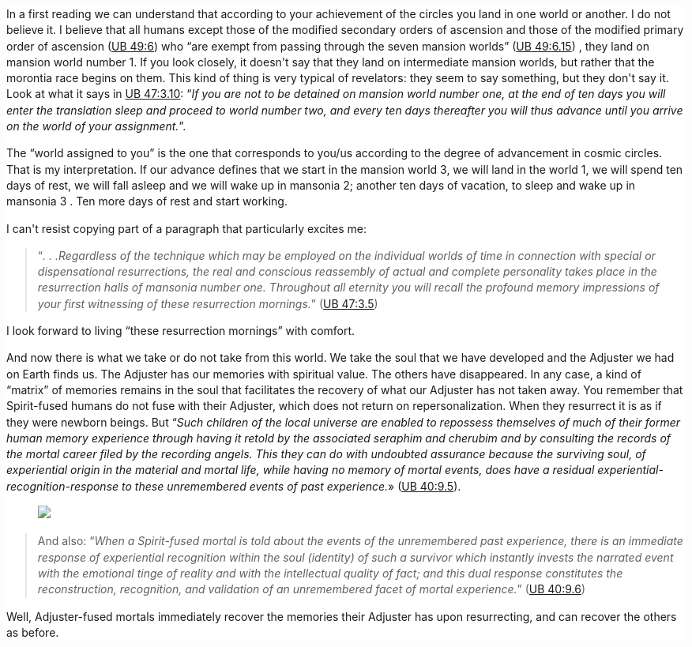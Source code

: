 In a first reading we can understand that according to your achievement of the circles you land in one world or another. I do not believe it. I believe that all humans except those of the modified secondary orders of ascension and those of the modified primary order of ascension ([UB 49:6](/en/The_Urantia_Book/49#p6)) who “are exempt from passing through the seven mansion worlds” ([UB 49:6.15](/en/The_Urantia_Book/49#p6_15)) , they land on mansion world number 1. If you look closely, it doesn't say that they land on intermediate mansion worlds, but rather that the morontia race begins on them. This kind of thing is very typical of revelators: they seem to say something, but they don't say it. Look at what it says in [UB 47:3.10](/en/The_Urantia_Book/47#p3_10): “_If you are not to be detained on mansion world number one, at the end of ten days you will enter the translation sleep and proceed to world number two, and every ten days thereafter you will thus advance until you arrive on the world of your assignment._”.

The “world assigned to you” is the one that corresponds to you/us according to the degree of advancement in cosmic circles. That is my interpretation. If our advance defines that we start in the mansion world 3, we will land in the world 1, we will spend ten days of rest, we will fall asleep and we will wake up in mansonia 2; another ten days of vacation, to sleep and wake up in mansonia 3 . Ten more days of rest and start working.

I can't resist copying part of a paragraph that particularly excites me:

> “_. . .Regardless of the technique which may be employed on the individual worlds of time in connection with special or dispensational resurrections, the real and conscious reassembly of actual and complete personality takes place in the resurrection halls of mansonia number one. Throughout all eternity you will recall the profound memory impressions of your first witnessing of these resurrection mornings._” ([UB 47:3.5](/en/The_Urantia_Book/47#p3_5))

I look forward to living “these resurrection mornings” with comfort.

And now there is what we take or do not take from this world. We take the soul that we have developed and the Adjuster we had on Earth finds us. The Adjuster has our memories with spiritual value. The others have disappeared. In any case, a kind of “matrix” of memories remains in the soul that facilitates the recovery of what our Adjuster has not taken away. You remember that Spirit-fused humans do not fuse with their Adjuster, which does not return on repersonalization. When they resurrect it is as if they were newborn beings. But “_Such children of the local universe are enabled to repossess themselves of much of their former human memory experience through having it retold by the associated seraphim and cherubim and by consulting the records of the mortal career filed by the recording angels. This they can do with undoubted assurance because the surviving soul, of experiential origin in the material and mortal life, while having no memory of mortal events, does have a residual experiential-recognition-response to these unremembered events of past experience._» ([UB 40:9.5](/en/The_Urantia_Book/40#p9_5)).

<figure id="Figure_2" class="image urantiapedia">
<img src="/image/article/Luz_y_Vida/LyV32/02.jpg">
</figure>

> And also: “_When a Spirit-fused mortal is told about the events of the unremembered past experience, there is an immediate response of experiential recognition within the soul (identity) of such a survivor which instantly invests the narrated event with the emotional tinge of reality and with the intellectual quality of fact; and this dual response constitutes the reconstruction, recognition, and validation of an unremembered facet of mortal experience._” ([UB 40:9.6](/en/The_Urantia_Book/40#p9_6))

Well, Adjuster-fused mortals immediately recover the memories their Adjuster has upon resurrecting, and can recover the others as before.
